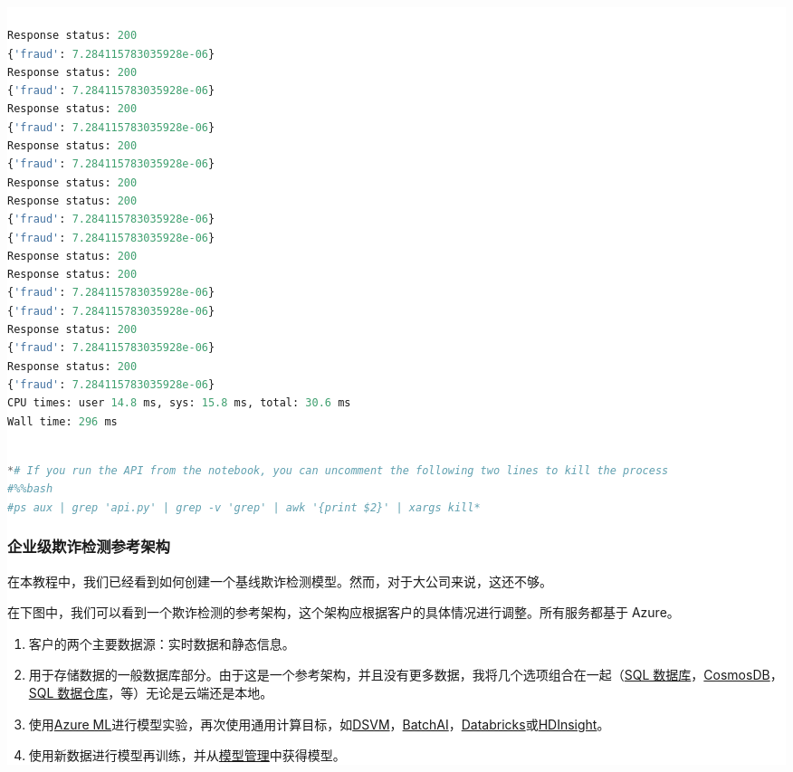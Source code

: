 ```py

Response status: 200
{'fraud': 7.284115783035928e-06}
Response status: 200
{'fraud': 7.284115783035928e-06}
Response status: 200
{'fraud': 7.284115783035928e-06}
Response status: 200
{'fraud': 7.284115783035928e-06}
Response status: 200
Response status: 200
{'fraud': 7.284115783035928e-06}
{'fraud': 7.284115783035928e-06}
Response status: 200
Response status: 200
{'fraud': 7.284115783035928e-06}
{'fraud': 7.284115783035928e-06}
Response status: 200
{'fraud': 7.284115783035928e-06}
Response status: 200
{'fraud': 7.284115783035928e-06}
CPU times: user 14.8 ms, sys: 15.8 ms, total: 30.6 ms
Wall time: 296 ms

```

```py

*# If you run the API from the notebook, you can uncomment the following two lines to kill the process
#%%bash
#ps aux | grep 'api.py' | grep -v 'grep' | awk '{print $2}' | xargs kill*

```

### 企业级欺诈检测参考架构

在本教程中，我们已经看到如何创建一个基线欺诈检测模型。然而，对于大公司来说，这还不够。

在下图中，我们可以看到一个欺诈检测的参考架构，这个架构应根据客户的具体情况进行调整。所有服务都基于 Azure。

1) 客户的两个主要数据源：实时数据和静态信息。

2) 用于存储数据的一般数据库部分。由于这是一个参考架构，并且没有更多数据，我将几个选项组合在一起（[SQL 数据库](https://azure.microsoft.com/en-gb/services/sql-database/)，[CosmosDB](https://azure.microsoft.com/en-gb/services/cosmos-db/)，[SQL 数据仓库](https://azure.microsoft.com/en-gb/services/sql-data-warehouse/)，等）无论是云端还是本地。

3) 使用[Azure ML](https://azure.microsoft.com/en-gb/overview/machine-learning/)进行模型实验，再次使用通用计算目标，如[DSVM](https://azure.microsoft.com/en-gb/services/virtual-machines/data-science-virtual-machines/)，[BatchAI](https://azure.microsoft.com/en-gb/services/batch-ai/)，[Databricks](https://azure.microsoft.com/en-gb/services/databricks/)或[HDInsight](https://azure.microsoft.com/en-gb/services/hdinsight/)。

4) 使用新数据进行模型再训练，并从[模型管理](https://docs.microsoft.com/en-gb/azure/machine-learning/desktop-workbench/model-management-overview)中获得模型。
